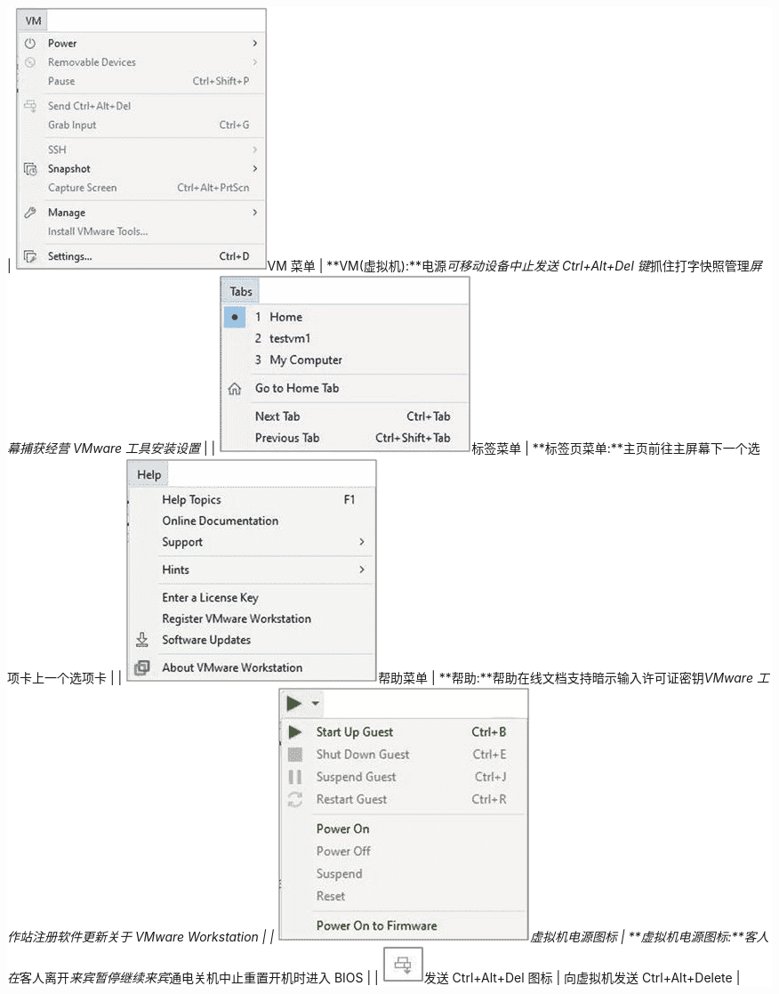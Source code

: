 | ![img/492721_1_En_4_Figf_HTML.jpg](img/492721_1_En_4_Figf_HTML.jpg)VM 菜单 | **VM(虚拟机):**电源*可移动设备中止发送 Ctrl+Alt+Del 键*抓住打字快照管理*屏幕捕获经营 VMware 工具安装设置* |
| ![img/492721_1_En_4_Figg_HTML.jpg](img/492721_1_En_4_Figg_HTML.jpg)标签菜单 | **标签页菜单:**主页前往主屏幕下一个选项卡上一个选项卡 |
| ![img/492721_1_En_4_Figh_HTML.jpg](img/492721_1_En_4_Figh_HTML.jpg)帮助菜单 | **帮助:**帮助在线文档支持暗示输入许可证密钥*VMware 工作站注册软件更新关于 VMware Workstation |
| ![img/492721_1_En_4_Figi_HTML.jpg](img/492721_1_En_4_Figi_HTML.jpg)虚拟机电源图标 | **虚拟机电源图标:**客人在*客人离开*来宾暂停继续来宾*通电关机中止重置开机时进入 BIOS |
| ![img/492721_1_En_4_Figj_HTML.jpg](img/492721_1_En_4_Figj_HTML.jpg)发送 Ctrl+Alt+Del 图标 | 向虚拟机发送 Ctrl+Alt+Delete |
